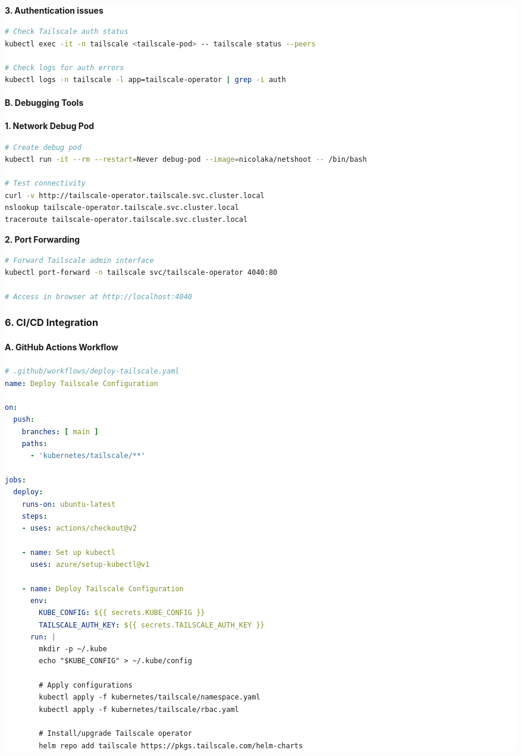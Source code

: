 **3. Authentication issues**
```bash
# Check Tailscale auth status
kubectl exec -it -n tailscale <tailscale-pod> -- tailscale status --peers

# Check logs for auth errors
kubectl logs -n tailscale -l app=tailscale-operator | grep -i auth
```

#### B. Debugging Tools

**1. Network Debug Pod**
```bash
# Create debug pod
kubectl run -it --rm --restart=Never debug-pod --image=nicolaka/netshoot -- /bin/bash

# Test connectivity
curl -v http://tailscale-operator.tailscale.svc.cluster.local
nslookup tailscale-operator.tailscale.svc.cluster.local
traceroute tailscale-operator.tailscale.svc.cluster.local
```

**2. Port Forwarding**
```bash
# Forward Tailscale admin interface
kubectl port-forward -n tailscale svc/tailscale-operator 4040:80

# Access in browser at http://localhost:4040
```

### 6. CI/CD Integration

#### A. GitHub Actions Workflow
```yaml
# .github/workflows/deploy-tailscale.yaml
name: Deploy Tailscale Configuration

on:
  push:
    branches: [ main ]
    paths:
      - 'kubernetes/tailscale/**'

jobs:
  deploy:
    runs-on: ubuntu-latest
    steps:
    - uses: actions/checkout@v2
    
    - name: Set up kubectl
      uses: azure/setup-kubectl@v1
      
    - name: Deploy Tailscale Configuration
      env:
        KUBE_CONFIG: ${{ secrets.KUBE_CONFIG }}
        TAILSCALE_AUTH_KEY: ${{ secrets.TAILSCALE_AUTH_KEY }}
      run: |
        mkdir -p ~/.kube
        echo "$KUBE_CONFIG" > ~/.kube/config
        
        # Apply configurations
        kubectl apply -f kubernetes/tailscale/namespace.yaml
        kubectl apply -f kubernetes/tailscale/rbac.yaml
        
        # Install/upgrade Tailscale operator
        helm repo add tailscale https://pkgs.tailscale.com/helm-charts
```